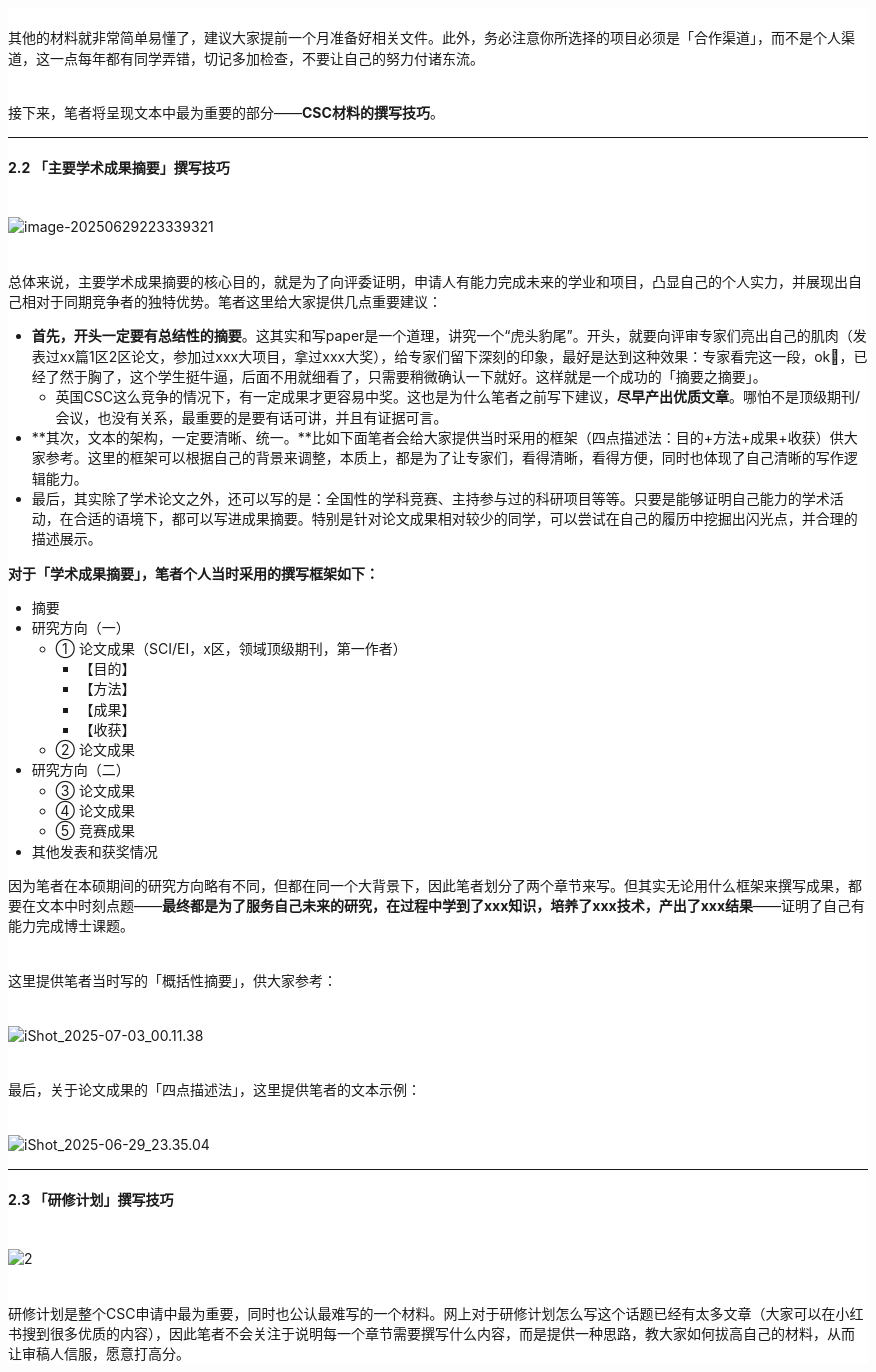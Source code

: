 <br>其他的材料就非常简单易懂了，建议大家提前一个月准备好相关文件。此外，务必注意你所选择的项目必须是「合作渠道」，而不是个人渠道，这一点每年都有同学弄错，切记多加检查，不要让自己的努力付诸东流。

<br>接下来，笔者将呈现文本中最为重要的部分——**CSC材料的撰写技巧**。

---

#### 2.2 「主要学术成果摘要」撰写技巧

<br>![image-20250629223339321](/Users/hanlincai/Desktop/Github/GuangLun2000.github.io/blogs/25csc.assets/1.png)

<br>总体来说，主要学术成果摘要的核心目的，就是为了向评委证明，申请人有能力完成未来的学业和项目，凸显自己的个人实力，并展现出自己相对于同期竞争者的独特优势。笔者这里给大家提供几点重要建议：

- **首先，开头一定要有总结性的摘要**。这其实和写paper是一个道理，讲究一个“虎头豹尾”。开头，就要向评审专家们亮出自己的肌肉（发表过xx篇1区2区论文，参加过xxx大项目，拿过xxx大奖），给专家们留下深刻的印象，最好是达到这种效果：专家看完这一段，ok👏，已经了然于胸了，这个学生挺牛逼，后面不用就细看了，只需要稍微确认一下就好。这样就是一个成功的「摘要之摘要」。<br>
  - 英国CSC这么竞争的情况下，有一定成果才更容易中奖。这也是为什么笔者之前写下建议，**尽早产出优质文章**。哪怕不是顶级期刊/会议，也没有关系，最重要的是要有话可讲，并且有证据可言。<br>
- **其次，文本的架构，一定要清晰、统一。**比如下面笔者会给大家提供当时采用的框架（四点描述法：目的+方法+成果+收获）供大家参考。这里的框架可以根据自己的背景来调整，本质上，都是为了让专家们，看得清晰，看得方便，同时也体现了自己清晰的写作逻辑能力。<br>
- 最后，其实除了学术论文之外，还可以写的是：全国性的学科竞赛、主持参与过的科研项目等等。只要是能够证明自己能力的学术活动，在合适的语境下，都可以写进成果摘要。特别是针对论文成果相对较少的同学，可以尝试在自己的履历中挖掘出闪光点，并合理的描述展示。<br>

**对于「学术成果摘要」，笔者个人当时采用的撰写框架如下：**

- 摘要
- 研究方向（一）
  - ① 论文成果（SCI/EI，x区，领域顶级期刊，第一作者）
    - 【目的】
    - 【方法】
    - 【成果】
    - 【收获】
  - ② 论文成果
- 研究方向（二）
  - ③ 论文成果
  - ④ 论文成果
  - ⑤ 竞赛成果
- 其他发表和获奖情况

因为笔者在本硕期间的研究方向略有不同，但都在同一个大背景下，因此笔者划分了两个章节来写。但其实无论用什么框架来撰写成果，都要在文本中时刻点题——**最终都是为了服务自己未来的研究，在过程中学到了xxx知识，培养了xxx技术，产出了xxx结果**——证明了自己有能力完成博士课题。

<br>这里提供笔者当时写的「概括性摘要」，供大家参考：

<br>![iShot_2025-07-03_00.11.38](/Users/hanlincai/Desktop/Github/GuangLun2000.github.io/blogs/25csc.assets/iShot_2025-07-03_00.11.38.png)

<br>最后，关于论文成果的「四点描述法」，这里提供笔者的文本示例：

<br>![iShot_2025-06-29_23.35.04](/Users/hanlincai/Desktop/Github/GuangLun2000.github.io/blogs/25csc.assets/iShot_2025-06-29_23.35.04.png)

---

#### 2.3 「研修计划」撰写技巧

<br>![2](/Users/hanlincai/Desktop/Github/GuangLun2000.github.io/blogs/25csc.assets/2.png)

<br>研修计划是整个CSC申请中最为重要，同时也公认最难写的一个材料。网上对于研修计划怎么写这个话题已经有太多文章（大家可以在小红书搜到很多优质的内容），因此笔者不会关注于说明每一个章节需要撰写什么内容，而是提供一种思路，教大家如何拔高自己的材料，从而让审稿人信服，愿意打高分。
